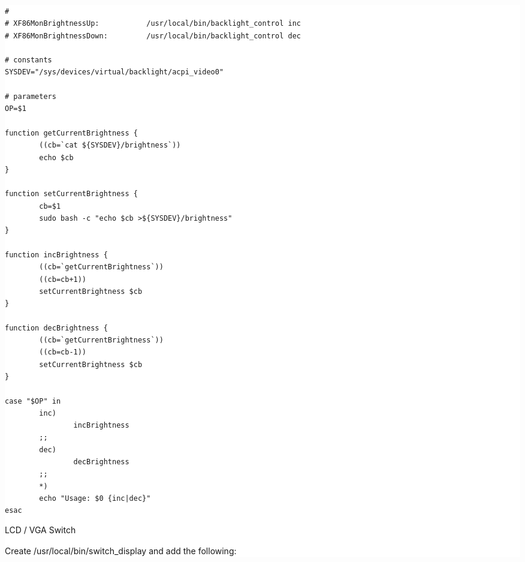     #
    # XF86MonBrightnessUp:           /usr/local/bin/backlight_control inc
    # XF86MonBrightnessDown:         /usr/local/bin/backlight_control dec

    # constants
    SYSDEV="/sys/devices/virtual/backlight/acpi_video0"

    # parameters
    OP=$1

    function getCurrentBrightness {
            ((cb=`cat ${SYSDEV}/brightness`))
            echo $cb
    }

    function setCurrentBrightness {
            cb=$1
            sudo bash -c "echo $cb >${SYSDEV}/brightness"
    }

    function incBrightness {
            ((cb=`getCurrentBrightness`))
            ((cb=cb+1))
            setCurrentBrightness $cb
    } 

    function decBrightness {
            ((cb=`getCurrentBrightness`))
            ((cb=cb-1))
            setCurrentBrightness $cb
    }

    case "$OP" in
            inc)
                    incBrightness
            ;;
            dec)
                    decBrightness
            ;;
            *)
            echo "Usage: $0 {inc|dec}"
    esac

LCD / VGA Switch

Create /usr/local/bin/switch_display and add the following:
